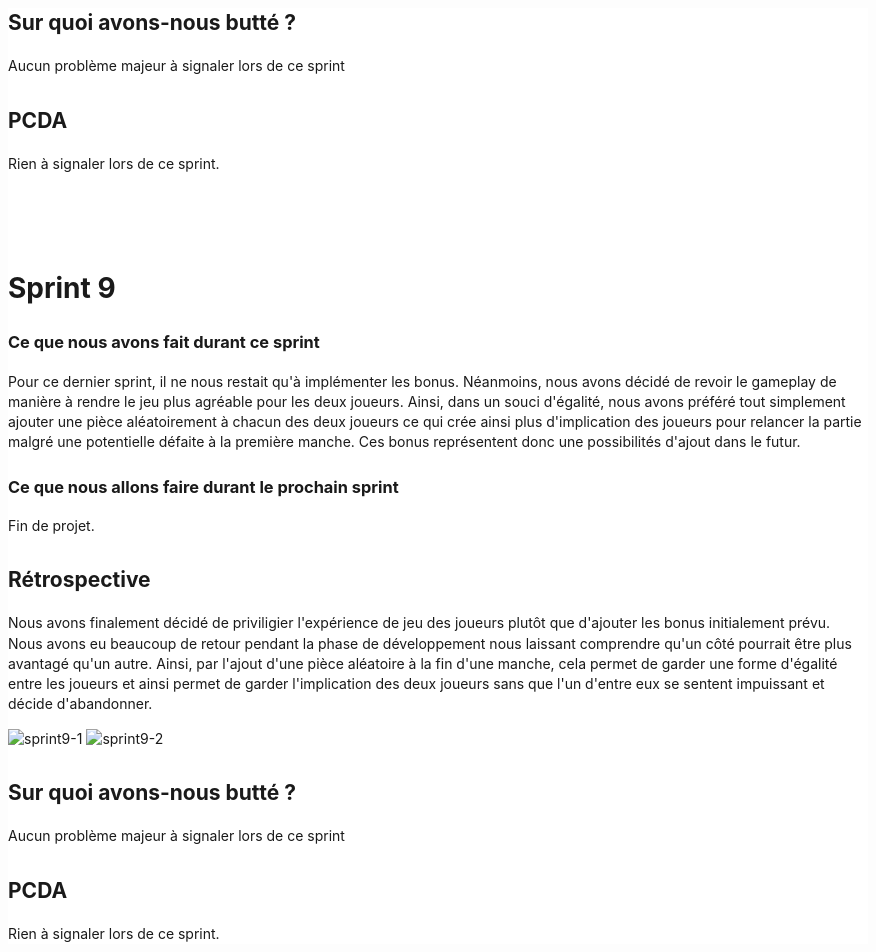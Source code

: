 ## **Sur quoi avons-nous butté ?**
Aucun problème majeur à signaler lors de ce sprint

## **PCDA**
Rien à signaler lors de ce sprint.


</br>  
</br>  
 
# Sprint 9

### **Ce que nous avons fait durant ce sprint**
Pour ce dernier sprint, il ne nous restait qu'à implémenter les bonus. Néanmoins, nous avons décidé de revoir le gameplay de manière à rendre le jeu plus agréable pour les deux joueurs. Ainsi, dans un souci d'égalité, nous avons préféré tout simplement ajouter une pièce aléatoirement à chacun des deux joueurs ce qui crée ainsi plus d'implication des joueurs pour relancer la partie malgré une potentielle défaite à la première manche. Ces bonus représentent donc une possibilités d'ajout dans le futur.

### **Ce que nous allons faire durant le prochain sprint**
Fin de projet.

## **Rétrospective**
Nous avons finalement décidé de priviligier l'expérience de jeu des joueurs plutôt que d'ajouter les bonus initialement prévu. Nous avons eu beaucoup de retour pendant la phase de développement nous laissant comprendre qu'un côté pourrait être plus avantagé qu'un autre. Ainsi, par l'ajout d'une pièce aléatoire à la fin d'une manche, cela permet de garder une forme d'égalité entre les joueurs et ainsi permet de garder l'implication des deux joueurs sans que l'un d'entre eux se sentent impuissant et décide d'abandonner.  

![sprint9-1](img/sprint9-1.jpg)
![sprint9-2](img/sprint9-2.jpg)

## **Sur quoi avons-nous butté ?**
Aucun problème majeur à signaler lors de ce sprint

## **PCDA**
Rien à signaler lors de ce sprint.  

